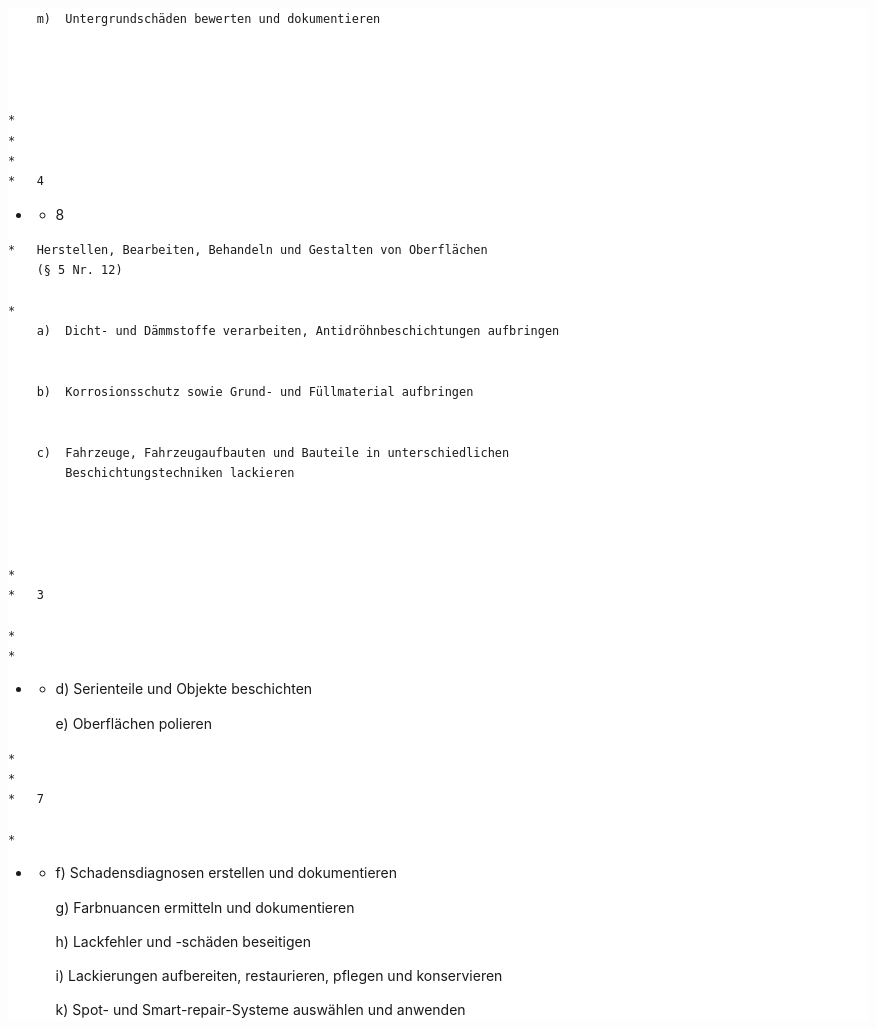
        m)  Untergrundschäden bewerten und dokumentieren




    *
    *
    *
    *   4


*    *   8

    *   Herstellen, Bearbeiten, Behandeln und Gestalten von Oberflächen
        (§ 5 Nr. 12)

    *
        a)  Dicht- und Dämmstoffe verarbeiten, Antidröhnbeschichtungen aufbringen


        b)  Korrosionsschutz sowie Grund- und Füllmaterial aufbringen


        c)  Fahrzeuge, Fahrzeugaufbauten und Bauteile in unterschiedlichen
            Beschichtungstechniken lackieren




    *
    *   3

    *
    *

*    *
        d)  Serienteile und Objekte beschichten


        e)  Oberflächen polieren




    *
    *
    *   7

    *

*    *
        f)  Schadensdiagnosen erstellen und dokumentieren


        g)  Farbnuancen ermitteln und dokumentieren


        h)  Lackfehler und -schäden beseitigen


        i)  Lackierungen aufbereiten, restaurieren, pflegen und konservieren


        k)  Spot- und Smart-repair-Systeme auswählen und anwenden



